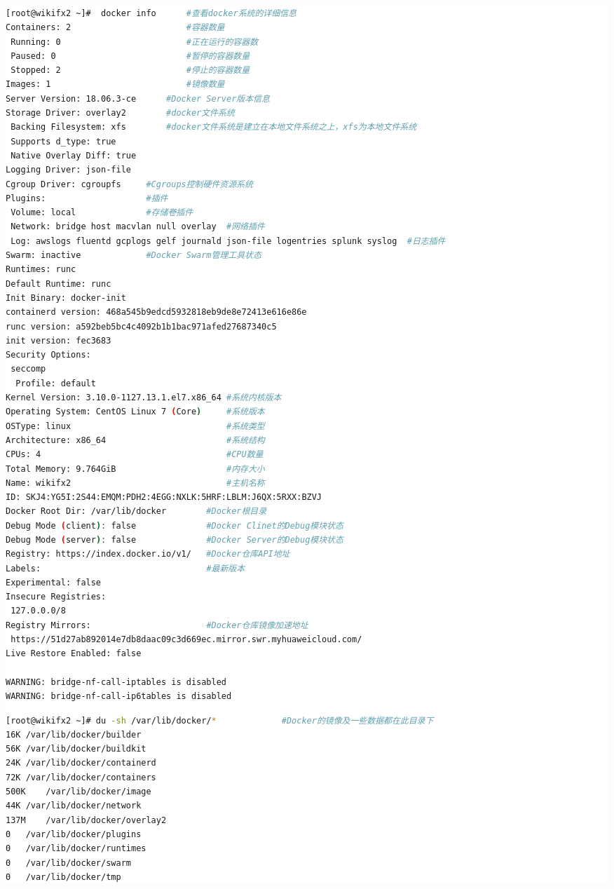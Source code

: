 ```bash
[root@wikifx2 ~]#  docker info 		#查看docker系统的详细信息
Containers: 2						#容器数量
 Running: 0							#正在运行的容器数
 Paused: 0							#暂停的容器数量
 Stopped: 2							#停止的容器数量
Images: 1							#镜像数量
Server Version: 18.06.3-ce		#Docker Server版本信息
Storage Driver: overlay2		#docker文件系统
 Backing Filesystem: xfs		#docker文件系统是建立在本地文件系统之上，xfs为本地文件系统
 Supports d_type: true
 Native Overlay Diff: true
Logging Driver: json-file
Cgroup Driver: cgroupfs		#Cgroups控制硬件资源系统
Plugins:					#插件
 Volume: local				#存储卷插件
 Network: bridge host macvlan null overlay	#网络插件
 Log: awslogs fluentd gcplogs gelf journald json-file logentries splunk syslog	#日志插件
Swarm: inactive				#Docker Swarm管理工具状态
Runtimes: runc
Default Runtime: runc
Init Binary: docker-init
containerd version: 468a545b9edcd5932818eb9de8e72413e616e86e
runc version: a592beb5bc4c4092b1b1bac971afed27687340c5
init version: fec3683
Security Options:
 seccomp
  Profile: default
Kernel Version: 3.10.0-1127.13.1.el7.x86_64	#系统内核版本
Operating System: CentOS Linux 7 (Core)		#系统版本
OSType: linux								#系统类型
Architecture: x86_64						#系统结构
CPUs: 4										#CPU数量
Total Memory: 9.764GiB						#内存大小
Name: wikifx2								#主机名称
ID: SKJ4:YG5I:2S44:EMQM:PDH2:4EGG:NXLK:5HRF:LBLM:J6QX:5RXX:BZVJ
Docker Root Dir: /var/lib/docker		#Docker根目录
Debug Mode (client): false				#Docker Clinet的Debug模块状态
Debug Mode (server): false				#Docker Server的Debug模块状态
Registry: https://index.docker.io/v1/	#Docker仓库API地址
Labels:									#最新版本
Experimental: false
Insecure Registries:
 127.0.0.0/8
Registry Mirrors:						#Docker仓库镜像加速地址
 https://51d27ab892014e7db8daac09c3d669ec.mirror.swr.myhuaweicloud.com/
Live Restore Enabled: false

WARNING: bridge-nf-call-iptables is disabled
WARNING: bridge-nf-call-ip6tables is disabled
```
```bash
[root@wikifx2 ~]# du -sh /var/lib/docker/*             #Docker的镜像及一些数据都在此目录下
16K	/var/lib/docker/builder
56K	/var/lib/docker/buildkit
24K	/var/lib/docker/containerd
72K	/var/lib/docker/containers
500K	/var/lib/docker/image
44K	/var/lib/docker/network
137M	/var/lib/docker/overlay2
0	/var/lib/docker/plugins
0	/var/lib/docker/runtimes
0	/var/lib/docker/swarm
0	/var/lib/docker/tmp
```
